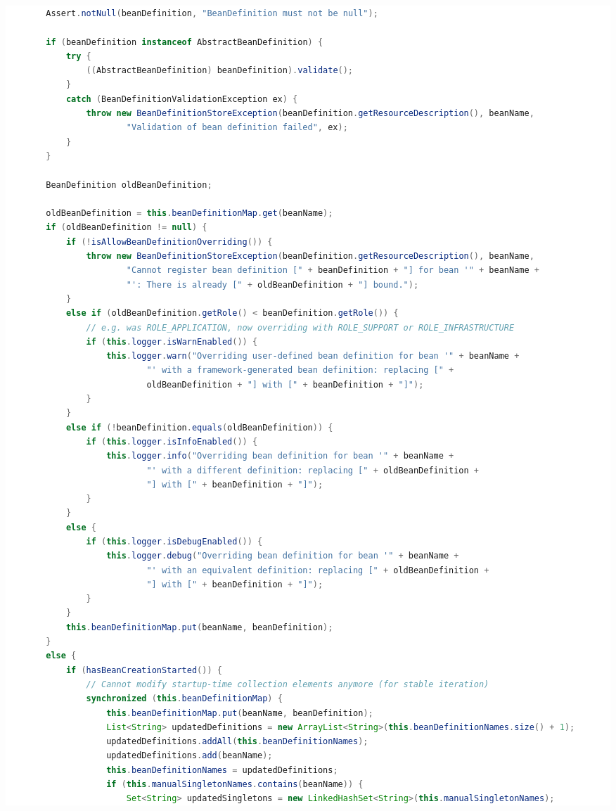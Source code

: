``` java
		Assert.notNull(beanDefinition, "BeanDefinition must not be null");

		if (beanDefinition instanceof AbstractBeanDefinition) {
			try {
				((AbstractBeanDefinition) beanDefinition).validate();
			}
			catch (BeanDefinitionValidationException ex) {
				throw new BeanDefinitionStoreException(beanDefinition.getResourceDescription(), beanName,
						"Validation of bean definition failed", ex);
			}
		}

		BeanDefinition oldBeanDefinition;

		oldBeanDefinition = this.beanDefinitionMap.get(beanName);
		if (oldBeanDefinition != null) {
			if (!isAllowBeanDefinitionOverriding()) {
				throw new BeanDefinitionStoreException(beanDefinition.getResourceDescription(), beanName,
						"Cannot register bean definition [" + beanDefinition + "] for bean '" + beanName +
						"': There is already [" + oldBeanDefinition + "] bound.");
			}
			else if (oldBeanDefinition.getRole() < beanDefinition.getRole()) {
				// e.g. was ROLE_APPLICATION, now overriding with ROLE_SUPPORT or ROLE_INFRASTRUCTURE
				if (this.logger.isWarnEnabled()) {
					this.logger.warn("Overriding user-defined bean definition for bean '" + beanName +
							"' with a framework-generated bean definition: replacing [" +
							oldBeanDefinition + "] with [" + beanDefinition + "]");
				}
			}
			else if (!beanDefinition.equals(oldBeanDefinition)) {
				if (this.logger.isInfoEnabled()) {
					this.logger.info("Overriding bean definition for bean '" + beanName +
							"' with a different definition: replacing [" + oldBeanDefinition +
							"] with [" + beanDefinition + "]");
				}
			}
			else {
				if (this.logger.isDebugEnabled()) {
					this.logger.debug("Overriding bean definition for bean '" + beanName +
							"' with an equivalent definition: replacing [" + oldBeanDefinition +
							"] with [" + beanDefinition + "]");
				}
			}
			this.beanDefinitionMap.put(beanName, beanDefinition);
		}
		else {
			if (hasBeanCreationStarted()) {
				// Cannot modify startup-time collection elements anymore (for stable iteration)
				synchronized (this.beanDefinitionMap) {
					this.beanDefinitionMap.put(beanName, beanDefinition);
					List<String> updatedDefinitions = new ArrayList<String>(this.beanDefinitionNames.size() + 1);
					updatedDefinitions.addAll(this.beanDefinitionNames);
					updatedDefinitions.add(beanName);
					this.beanDefinitionNames = updatedDefinitions;
					if (this.manualSingletonNames.contains(beanName)) {
						Set<String> updatedSingletons = new LinkedHashSet<String>(this.manualSingletonNames);
```